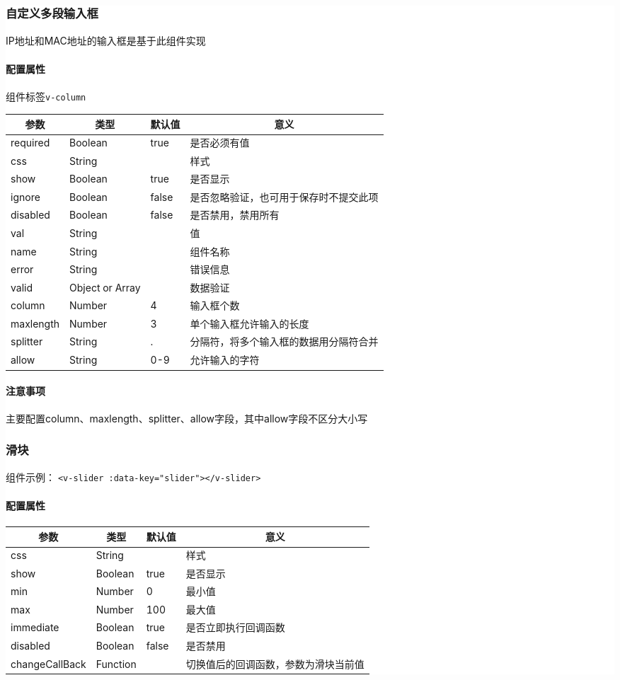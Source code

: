 <div id="自定义多段输入框"></div>

### 自定义多段输入框

IP地址和MAC地址的输入框是基于此组件实现

#### 配置属性

组件标签`v-column`

| 参数      | 类型            | 默认值 | 意义                                   |
| --------- | --------------- | ------ | -------------------------------------- |
| required  | Boolean         | true   | 是否必须有值                           |
| css       | String          |        | 样式                                   |
| show      | Boolean         | true   | 是否显示                               |
| ignore    | Boolean         | false  | 是否忽略验证，也可用于保存时不提交此项 |
| disabled  | Boolean         | false  | 是否禁用，禁用所有                     |
| val       | String          |        | 值                                     |
| name      | String          |        | 组件名称                               |
| error     | String          |        | 错误信息                               |
| valid     | Object or Array |        | 数据验证                               |
| column    | Number          | 4      | 输入框个数                             |
| maxlength | Number          | 3      | 单个输入框允许输入的长度               |
| splitter  | String          | .      | 分隔符，将多个输入框的数据用分隔符合并 |
| allow     | String          | 0-9    | 允许输入的字符                         |

#### 注意事项

主要配置column、maxlength、splitter、allow字段，其中allow字段不区分大小写

### 滑块

组件示例： `<v-slider :data-key="slider"></v-slider>`

#### 配置属性

| 参数           | 类型     | 默认值 | 意义                                 |
| -------------- | -------- | ------ | ------------------------------------ |
| css            | String   |        | 样式                                 |
| show           | Boolean  | true   | 是否显示                             |
| min            | Number   | 0      | 最小值                               |
| max            | Number   | 100    | 最大值                               |
| immediate      | Boolean  | true   | 是否立即执行回调函数                 |
| disabled       | Boolean  | false  | 是否禁用                             |
| changeCallBack | Function |        | 切换值后的回调函数，参数为滑块当前值 |
